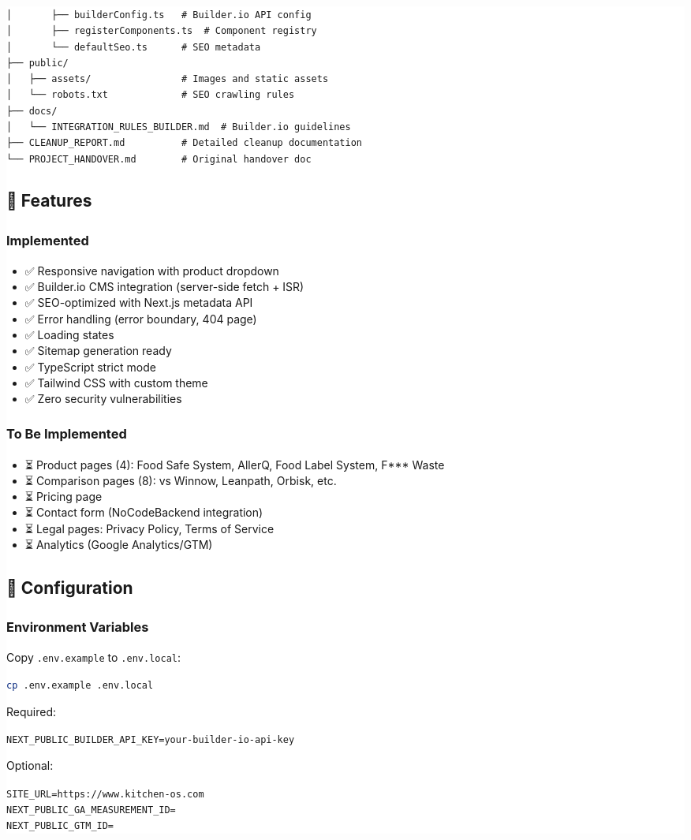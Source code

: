 ```
│       ├── builderConfig.ts   # Builder.io API config
│       ├── registerComponents.ts  # Component registry
│       └── defaultSeo.ts      # SEO metadata
├── public/
│   ├── assets/                # Images and static assets
│   └── robots.txt             # SEO crawling rules
├── docs/
│   └── INTEGRATION_RULES_BUILDER.md  # Builder.io guidelines
├── CLEANUP_REPORT.md          # Detailed cleanup documentation
└── PROJECT_HANDOVER.md        # Original handover doc
```

## 🎨 Features

### Implemented
- ✅ Responsive navigation with product dropdown
- ✅ Builder.io CMS integration (server-side fetch + ISR)
- ✅ SEO-optimized with Next.js metadata API
- ✅ Error handling (error boundary, 404 page)
- ✅ Loading states
- ✅ Sitemap generation ready
- ✅ TypeScript strict mode
- ✅ Tailwind CSS with custom theme
- ✅ Zero security vulnerabilities

### To Be Implemented
- ⏳ Product pages (4): Food Safe System, AllerQ, Food Label System, F*** Waste
- ⏳ Comparison pages (8): vs Winnow, Leanpath, Orbisk, etc.
- ⏳ Pricing page
- ⏳ Contact form (NoCodeBackend integration)
- ⏳ Legal pages: Privacy Policy, Terms of Service
- ⏳ Analytics (Google Analytics/GTM)

## 🔧 Configuration

### Environment Variables

Copy `.env.example` to `.env.local`:

```bash
cp .env.example .env.local
```

Required:
```env
NEXT_PUBLIC_BUILDER_API_KEY=your-builder-io-api-key
```

Optional:
```env
SITE_URL=https://www.kitchen-os.com
NEXT_PUBLIC_GA_MEASUREMENT_ID=
NEXT_PUBLIC_GTM_ID=
```
